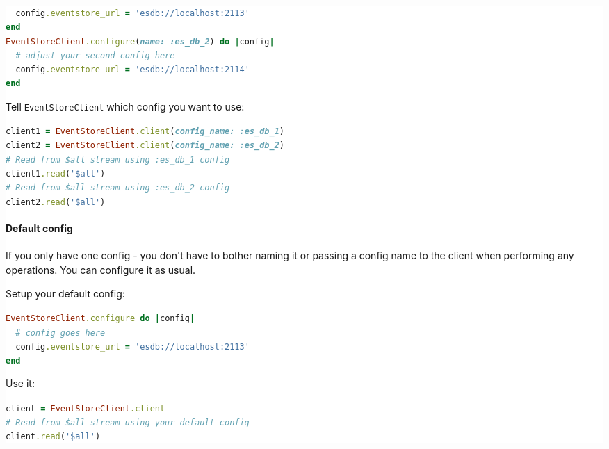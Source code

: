 ```ruby
  config.eventstore_url = 'esdb://localhost:2113'
end
EventStoreClient.configure(name: :es_db_2) do |config|
  # adjust your second config here
  config.eventstore_url = 'esdb://localhost:2114' 
end
```

Tell `EventStoreClient` which config you want to use:

```ruby
client1 = EventStoreClient.client(config_name: :es_db_1)
client2 = EventStoreClient.client(config_name: :es_db_2)
# Read from $all stream using :es_db_1 config
client1.read('$all')
# Read from $all stream using :es_db_2 config
client2.read('$all')
```

#### Default config

If you only have one config - you don't have to bother naming it or passing a config name to the client when performing any operations. You can configure it as usual.

Setup your default config:
```ruby
EventStoreClient.configure do |config|
  # config goes here
  config.eventstore_url = 'esdb://localhost:2113' 
end
```

Use it:

```ruby
client = EventStoreClient.client
# Read from $all stream using your default config
client.read('$all')
```
